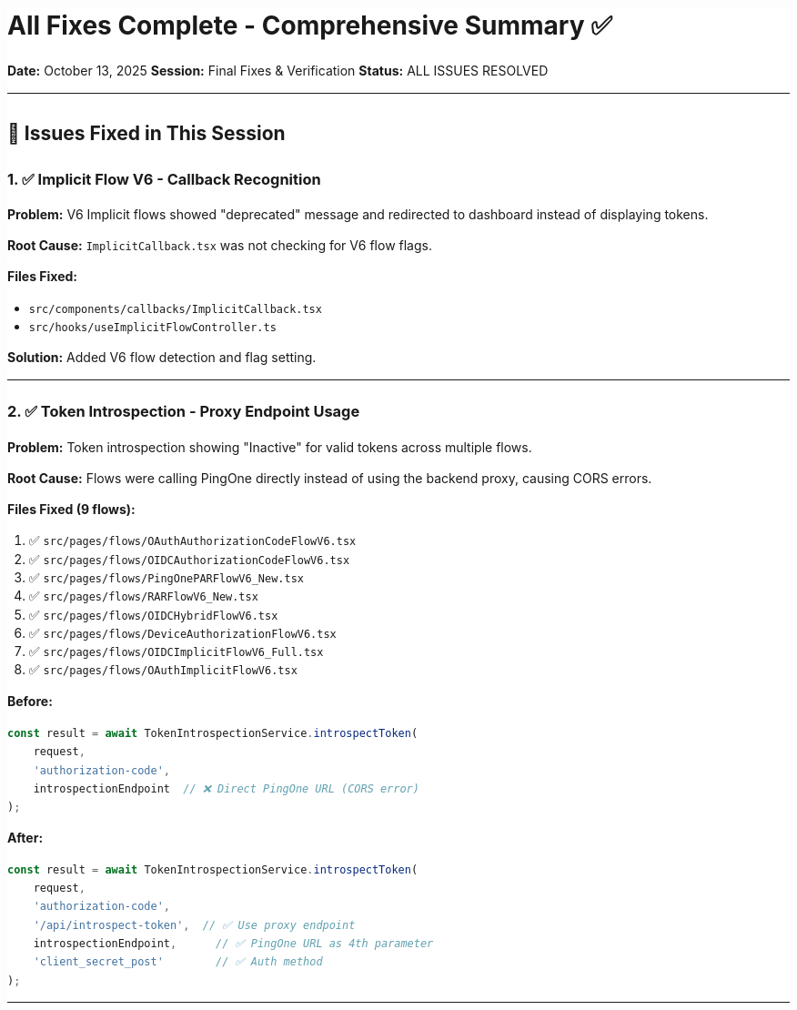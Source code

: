 # All Fixes Complete - Comprehensive Summary ✅

**Date:** October 13, 2025
**Session:** Final Fixes & Verification
**Status:** ALL ISSUES RESOLVED

---

## 🎯 Issues Fixed in This Session

### 1. ✅ Implicit Flow V6 - Callback Recognition
**Problem:** V6 Implicit flows showed "deprecated" message and redirected to dashboard instead of displaying tokens.

**Root Cause:** `ImplicitCallback.tsx` was not checking for V6 flow flags.

**Files Fixed:**
- `src/components/callbacks/ImplicitCallback.tsx`
- `src/hooks/useImplicitFlowController.ts`

**Solution:** Added V6 flow detection and flag setting.

---

### 2. ✅ Token Introspection - Proxy Endpoint Usage
**Problem:** Token introspection showing "Inactive" for valid tokens across multiple flows.

**Root Cause:** Flows were calling PingOne directly instead of using the backend proxy, causing CORS errors.

**Files Fixed (9 flows):**
1. ✅ `src/pages/flows/OAuthAuthorizationCodeFlowV6.tsx`
2. ✅ `src/pages/flows/OIDCAuthorizationCodeFlowV6.tsx`
3. ✅ `src/pages/flows/PingOnePARFlowV6_New.tsx`
4. ✅ `src/pages/flows/RARFlowV6_New.tsx`
5. ✅ `src/pages/flows/OIDCHybridFlowV6.tsx`
6. ✅ `src/pages/flows/DeviceAuthorizationFlowV6.tsx`
7. ✅ `src/pages/flows/OIDCImplicitFlowV6_Full.tsx`
8. ✅ `src/pages/flows/OAuthImplicitFlowV6.tsx`

**Before:**
```typescript
const result = await TokenIntrospectionService.introspectToken(
    request,
    'authorization-code',
    introspectionEndpoint  // ❌ Direct PingOne URL (CORS error)
);
```

**After:**
```typescript
const result = await TokenIntrospectionService.introspectToken(
    request,
    'authorization-code',
    '/api/introspect-token',  // ✅ Use proxy endpoint
    introspectionEndpoint,      // ✅ PingOne URL as 4th parameter
    'client_secret_post'        // ✅ Auth method
);
```

---